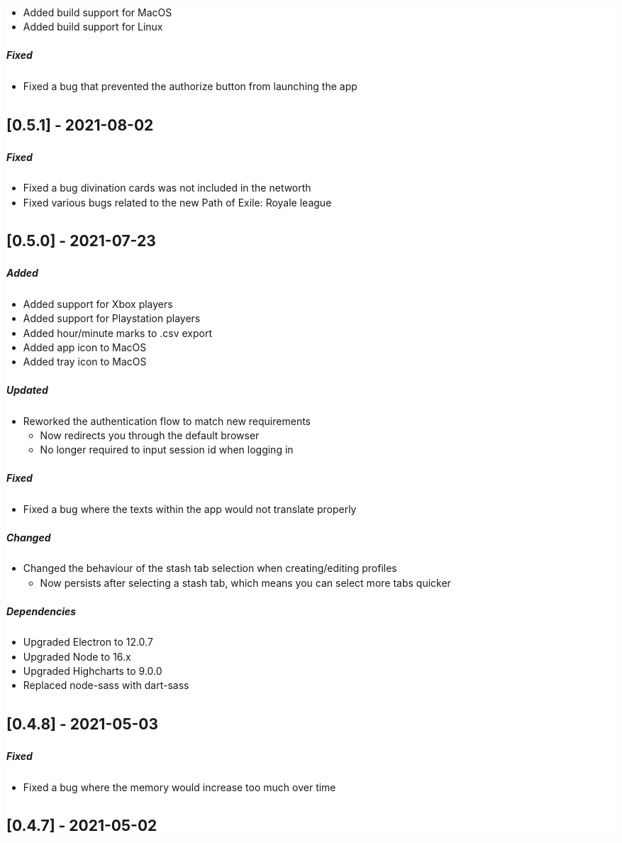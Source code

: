 - Added build support for MacOS
- Added build support for Linux

##### Fixed

- Fixed a bug that prevented the authorize button from launching the app

## [0.5.1] - 2021-08-02

##### Fixed

- Fixed a bug divination cards was not included in the networth
- Fixed various bugs related to the new Path of Exile: Royale league

## [0.5.0] - 2021-07-23

##### Added

- Added support for Xbox players
- Added support for Playstation players
- Added hour/minute marks to .csv export
- Added app icon to MacOS
- Added tray icon to MacOS

##### Updated

- Reworked the authentication flow to match new requirements
  - Now redirects you through the default browser
  - No longer required to input session id when logging in

##### Fixed

- Fixed a bug where the texts within the app would not translate properly

##### Changed

- Changed the behaviour of the stash tab selection when creating/editing profiles
  - Now persists after selecting a stash tab, which means you can select more tabs quicker

##### Dependencies

- Upgraded Electron to 12.0.7
- Upgraded Node to 16.x
- Upgraded Highcharts to 9.0.0
- Replaced node-sass with dart-sass

## [0.4.8] - 2021-05-03

##### Fixed

- Fixed a bug where the memory would increase too much over time

## [0.4.7] - 2021-05-02
